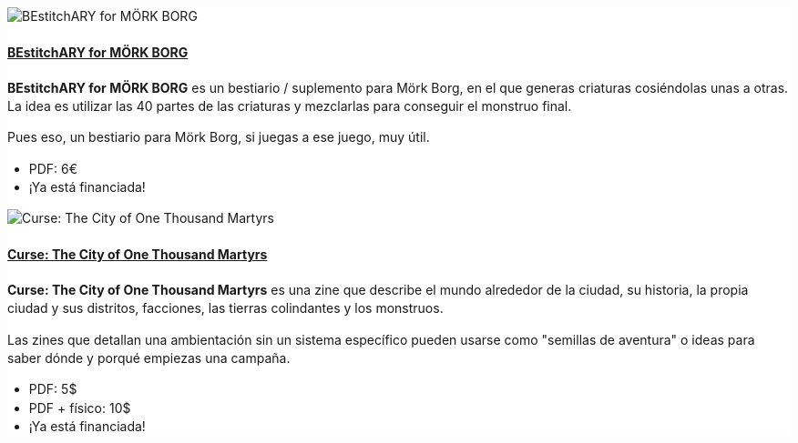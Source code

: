 <div class="row">
    <div class="col-md-3">
        <img width="500" height="500"
            src="https://ksr-ugc.imgix.net/assets/032/215/321/802beb0bf9c5583ecd9a866ca99b0b02_original.png?ixlib=rb-2.1.0&crop=faces&w=1024&h=576&fit=crop&v=1612206505&auto=format&frame=1&q=92&s=9a822fd265edbffb7c9d807cedcc7015"
        class="img-thumbnail" alt="BEstitchARY for MÖRK BORG">
    </div>
    <div class="col-md-9">
         <h4><a
    href="https://www.kickstarter.com/projects/neonon/bestitchary-for-mork-borg?ref=mazmorreoensolitario">
    BEstitchARY for MÖRK BORG</a> </h4>
        <p><strong>BEstitchARY for MÖRK BORG</strong> es un bestiario /
    suplemento para Mörk Borg, en el que generas criaturas cosiéndolas unas a
    otras. La idea es utilizar las 40 partes de las criaturas y mezclarlas para
    conseguir el monstruo final.</p>
        <p>Pues eso, un bestiario para Mörk Borg, si juegas a ese juego, muy
        útil.</p> 
        <ul>
            <li>PDF: 6€</li>
            <li>¡Ya está financiada!</li>
        </ul>
     </div>
</div>

<div class="row">
    <div class="col-md-3">
        <img width="500" height="500"
            src="https://ksr-ugc.imgix.net/assets/032/249/429/1032d9f840237e1cfa6aacc3a09fc2fc_original.jpg?ixlib=rb-2.1.0&crop=faces&w=1024&h=576&fit=crop&v=1612407425&auto=format&frame=1&q=92&s=8b5dfb8c27098419c29b6a135276813f"
        class="img-thumbnail" alt="Curse: The City of One Thousand Martyrs">
    </div>
    <div class="col-md-9">
         <h4><a
    href="https://www.kickstarter.com/projects/dicemonkey/curse-city-of-one-thousand-saints?ref=mazmorreoensolitario">
    Curse: The City of One Thousand Martyrs</a></h4>
        <p><strong>Curse: The City of One Thousand Martyrs</strong> es una zine
    que describe el mundo alrededor de la ciudad, su historia, la propia ciudad
        y sus distritos, facciones, las tierras colindantes y los monstruos.</p>
        <p>Las zines que detallan una ambientación sin un sistema específico
        pueden usarse como "semillas de aventura" o ideas para saber dónde y
        porqué empiezas una campaña.</p>
        <ul>
            <li>PDF: 5$</li>
            <li>PDF + físico: 10$</li>
            <li>¡Ya está financiada!</li>
        </ul>
     </div>
</div>
